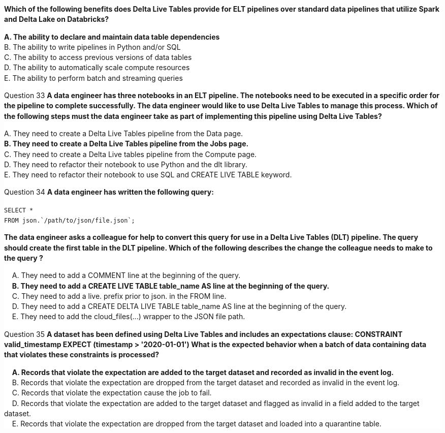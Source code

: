 **Which of the following benefits does Delta Live Tables provide for ELT pipelines over
standard data pipelines that utilize Spark and Delta Lake on Databricks?**

**A. The ability to declare and maintain data table dependencies**  
B. The ability to write pipelines in Python and/or SQL  
C. The ability to access previous versions of data tables  
D. The ability to automatically scale compute resources  
E. The ability to perform batch and streaming queries  


Question 33
**A data engineer has three notebooks in an ELT pipeline. The notebooks need to be executed in a specific order for the pipeline to complete successfully.
The data engineer would like to use Delta Live Tables to manage this process.
Which of the following steps must the data engineer take as part of implementing this pipeline using Delta Live Tables?**


A. They need to create a Delta Live Tables pipeline from the Data page.  
**B. They need to create a Delta Live Tables pipeline from the Jobs page.**  
C. They need to create a Delta Live tables pipeline from the Compute page.  
D. They need to refactor their notebook to use Python and the dlt library.  
E. They need to refactor their notebook to use SQL and CREATE LIVE TABLE keyword.  


Question 34
**A data engineer has written the following query:**  

```
SELECT *
FROM json.`/path/to/json/file.json`;
```

**The data engineer asks a colleague for help to convert this query for use in a Delta Live Tables (DLT) pipeline. 
The query should create the first table in the DLT pipeline. Which of the following describes the change the colleague needs to make to the query ?**   


&nbsp;&nbsp;&nbsp;&nbsp;A. They need to add a COMMENT line at the beginning of the query.  
&nbsp;&nbsp;&nbsp;&nbsp;**B. They need to add a CREATE LIVE TABLE table_name AS line at the beginning of the query.**  
&nbsp;&nbsp;&nbsp;&nbsp;C. They need to add a live. prefix prior to json. in the FROM line.   
&nbsp;&nbsp;&nbsp;&nbsp;D. They need to add a CREATE DELTA LIVE TABLE table_name AS line at the beginning of the query.    
&nbsp;&nbsp;&nbsp;&nbsp;E. They need to add the cloud_files(...) wrapper to the JSON file path.  


Question 35
**A dataset has been defined using Delta Live Tables and includes an expectations clause:
CONSTRAINT valid_timestamp EXPECT (timestamp > '2020-01-01')
What is the expected behavior when a batch of data containing data that violates these
constraints is processed?**  

&nbsp;&nbsp;&nbsp;&nbsp;**A. Records that violate the expectation are added to the target dataset and recorded as invalid in the event log.**    
&nbsp;&nbsp;&nbsp;&nbsp;B. Records that violate the expectation are dropped from the target dataset and recorded as invalid in the event log.  
&nbsp;&nbsp;&nbsp;&nbsp;C. Records that violate the expectation cause the job to fail.  
&nbsp;&nbsp;&nbsp;&nbsp;D. Records that violate the expectation are added to the target dataset and flagged as invalid in a field added to the target dataset.  
&nbsp;&nbsp;&nbsp;&nbsp;E. Records that violate the expectation are dropped from the target dataset and loaded into a quarantine table.  
